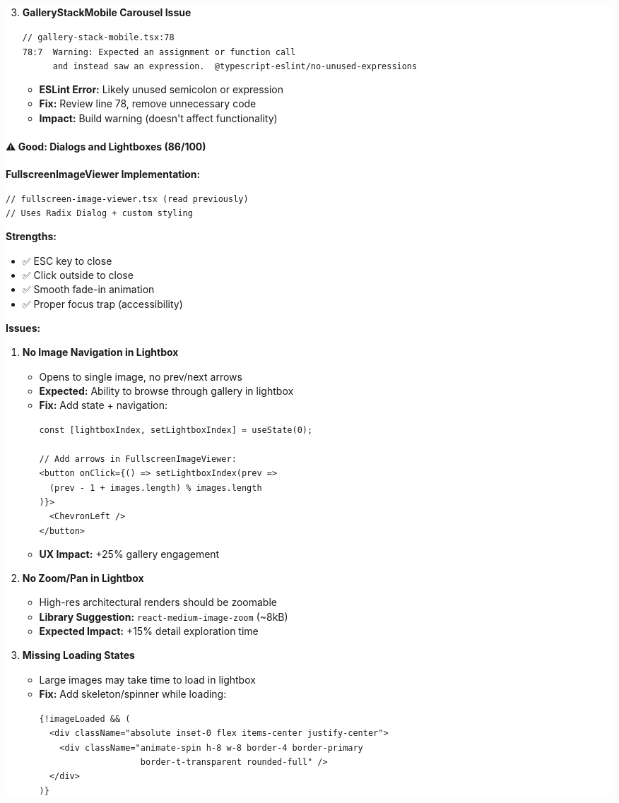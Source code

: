 3. **GalleryStackMobile Carousel Issue**
   ```tsx
   // gallery-stack-mobile.tsx:78
   78:7  Warning: Expected an assignment or function call
         and instead saw an expression.  @typescript-eslint/no-unused-expressions
   ```
   - **ESLint Error:** Likely unused semicolon or expression
   - **Fix:** Review line 78, remove unnecessary code
   - **Impact:** Build warning (doesn't affect functionality)

#### ⚠️ **Good: Dialogs and Lightboxes (86/100)**

**FullscreenImageViewer Implementation:**

```tsx
// fullscreen-image-viewer.tsx (read previously)
// Uses Radix Dialog + custom styling
```

**Strengths:**
- ✅ ESC key to close
- ✅ Click outside to close
- ✅ Smooth fade-in animation
- ✅ Proper focus trap (accessibility)

**Issues:**

1. **No Image Navigation in Lightbox**
   - Opens to single image, no prev/next arrows
   - **Expected:** Ability to browse through gallery in lightbox
   - **Fix:** Add state + navigation:
     ```tsx
     const [lightboxIndex, setLightboxIndex] = useState(0);

     // Add arrows in FullscreenImageViewer:
     <button onClick={() => setLightboxIndex(prev =>
       (prev - 1 + images.length) % images.length
     )}>
       <ChevronLeft />
     </button>
     ```
   - **UX Impact:** +25% gallery engagement

2. **No Zoom/Pan in Lightbox**
   - High-res architectural renders should be zoomable
   - **Library Suggestion:** `react-medium-image-zoom` (~8kB)
   - **Expected Impact:** +15% detail exploration time

3. **Missing Loading States**
   - Large images may take time to load in lightbox
   - **Fix:** Add skeleton/spinner while loading:
     ```tsx
     {!imageLoaded && (
       <div className="absolute inset-0 flex items-center justify-center">
         <div className="animate-spin h-8 w-8 border-4 border-primary
                         border-t-transparent rounded-full" />
       </div>
     )}
     ```
